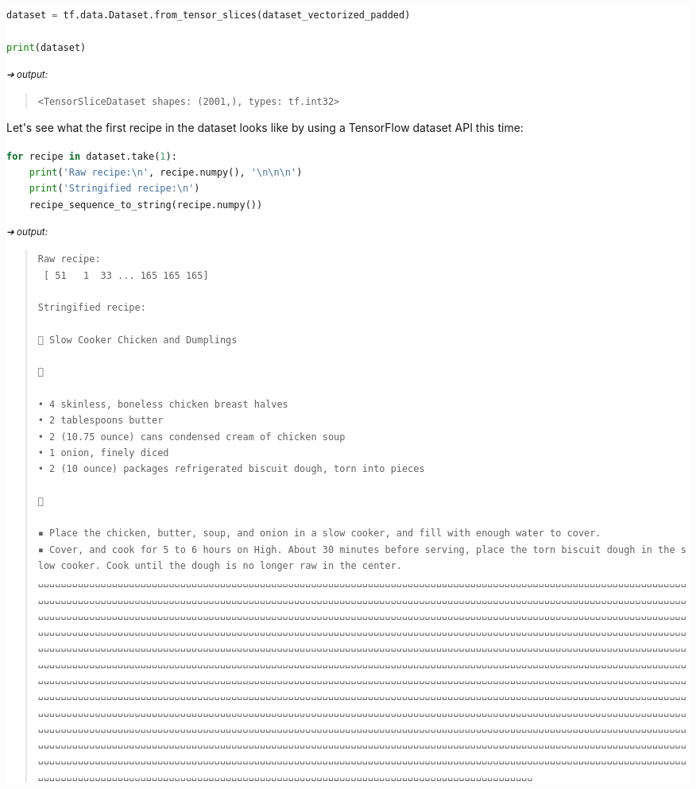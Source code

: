 ```python
dataset = tf.data.Dataset.from_tensor_slices(dataset_vectorized_padded)

print(dataset)
```

_<small>➔ output:</small>_ 

> ```text
> <TensorSliceDataset shapes: (2001,), types: tf.int32>
> ```

Let's see what the first recipe in the dataset looks like by using a TensorFlow dataset API this time:

```python
for recipe in dataset.take(1):
    print('Raw recipe:\n', recipe.numpy(), '\n\n\n')
    print('Stringified recipe:\n')
    recipe_sequence_to_string(recipe.numpy())
```

_<small>➔ output:</small>_ 

> ```text
> Raw recipe:
>  [ 51   1  33 ... 165 165 165] 
> 
> Stringified recipe:
> 
> 📗 Slow Cooker Chicken and Dumplings
> 
> 🥕
> 
> • 4 skinless, boneless chicken breast halves 
> • 2 tablespoons butter 
> • 2 (10.75 ounce) cans condensed cream of chicken soup 
> • 1 onion, finely diced 
> • 2 (10 ounce) packages refrigerated biscuit dough, torn into pieces 
> 
> 📝
> 
> ▪︎ Place the chicken, butter, soup, and onion in a slow cooker, and fill with enough water to cover.
> ▪︎ Cover, and cook for 5 to 6 hours on High. About 30 minutes before serving, place the torn biscuit dough in the slow cooker. Cook until the dough is no longer raw in the center.
> ␣␣␣␣␣␣␣␣␣␣␣␣␣␣␣␣␣␣␣␣␣␣␣␣␣␣␣␣␣␣␣␣␣␣␣␣␣␣␣␣␣␣␣␣␣␣␣␣␣␣␣␣␣␣␣␣␣␣␣␣␣␣␣␣␣␣␣␣␣␣␣␣␣␣␣␣␣␣␣␣␣␣␣␣␣␣␣␣␣␣␣␣␣␣␣␣␣␣␣␣␣␣␣␣␣␣␣␣␣␣␣␣␣␣␣␣␣␣␣␣␣␣␣␣␣␣␣␣␣␣␣␣␣␣␣␣␣␣␣␣␣␣␣␣␣␣␣␣␣␣␣␣␣␣␣␣␣␣␣␣␣␣␣␣␣␣␣␣␣␣␣␣␣␣␣␣␣␣␣␣␣␣␣␣␣␣␣␣␣␣␣␣␣␣␣␣␣␣␣␣␣␣␣␣␣␣␣␣␣␣␣␣␣␣␣␣␣␣␣␣␣␣␣␣␣␣␣␣␣␣␣␣␣␣␣␣␣␣␣␣␣␣␣␣␣␣␣␣␣␣␣␣␣␣␣␣␣␣␣␣␣␣␣␣␣␣␣␣␣␣␣␣␣␣␣␣␣␣␣␣␣␣␣␣␣␣␣␣␣␣␣␣␣␣␣␣␣␣␣␣␣␣␣␣␣␣␣␣␣␣␣␣␣␣␣␣␣␣␣␣␣␣␣␣␣␣␣␣␣␣␣␣␣␣␣␣␣␣␣␣␣␣␣␣␣␣␣␣␣␣␣␣␣␣␣␣␣␣␣␣␣␣␣␣␣␣␣␣␣␣␣␣␣␣␣␣␣␣␣␣␣␣␣␣␣␣␣␣␣␣␣␣␣␣␣␣␣␣␣␣␣␣␣␣␣␣␣␣␣␣␣␣␣␣␣␣␣␣␣␣␣␣␣␣␣␣␣␣␣␣␣␣␣␣␣␣␣␣␣␣␣␣␣␣␣␣␣␣␣␣␣␣␣␣␣␣␣␣␣␣␣␣␣␣␣␣␣␣␣␣␣␣␣␣␣␣␣␣␣␣␣␣␣␣␣␣␣␣␣␣␣␣␣␣␣␣␣␣␣␣␣␣␣␣␣␣␣␣␣␣␣␣␣␣␣␣␣␣␣␣␣␣␣␣␣␣␣␣␣␣␣␣␣␣␣␣␣␣␣␣␣␣␣␣␣␣␣␣␣␣␣␣␣␣␣␣␣␣␣␣␣␣␣␣␣␣␣␣␣␣␣␣␣␣␣␣␣␣␣␣␣␣␣␣␣␣␣␣␣␣␣␣␣␣␣␣␣␣␣␣␣␣␣␣␣␣␣␣␣␣␣␣␣␣␣␣␣␣␣␣␣␣␣␣␣␣␣␣␣␣␣␣␣␣␣␣␣␣␣␣␣␣␣␣␣␣␣␣␣␣␣␣␣␣␣␣␣␣␣␣␣␣␣␣␣␣␣␣␣␣␣␣␣␣␣␣␣␣␣␣␣␣␣␣␣␣␣␣␣␣␣␣␣␣␣␣␣␣␣␣␣␣␣␣␣␣␣␣␣␣␣␣␣␣␣␣␣␣␣␣␣␣␣␣␣␣␣␣␣␣␣␣␣␣␣␣␣␣␣␣␣␣␣␣␣␣␣␣␣␣␣␣␣␣␣␣␣␣␣␣␣␣␣␣␣␣␣␣␣␣␣␣␣␣␣␣␣␣␣␣␣␣␣␣␣␣␣␣␣␣␣␣␣␣␣␣␣␣␣␣␣␣␣␣␣␣␣␣␣␣␣␣␣␣␣␣␣␣␣␣␣␣␣␣␣␣␣␣␣␣␣␣␣␣␣␣␣␣␣␣␣␣␣␣␣␣␣␣␣␣␣␣␣␣␣␣␣␣␣␣␣␣␣␣␣␣␣␣␣␣␣␣␣␣␣␣␣␣␣␣␣␣␣␣␣␣␣␣␣␣␣␣␣␣␣␣␣␣␣␣␣␣␣␣␣␣␣␣␣␣␣␣␣␣␣␣␣␣␣␣␣␣␣␣␣␣␣␣␣␣␣␣␣␣␣␣␣␣␣␣␣␣␣␣␣␣␣␣␣␣␣␣␣␣␣␣␣␣␣␣␣␣␣␣␣␣␣␣␣␣␣␣␣␣␣␣␣␣␣␣␣␣␣␣␣␣␣␣␣␣␣␣␣␣␣␣␣␣␣␣␣␣␣␣␣␣␣␣␣␣␣␣␣␣␣␣␣␣␣␣␣␣␣␣␣␣␣␣␣␣␣␣␣␣␣␣␣␣␣␣␣␣␣␣␣␣␣␣␣␣␣␣␣␣␣␣␣␣␣␣␣␣␣␣␣␣␣␣␣␣␣␣␣␣␣␣␣␣␣␣␣␣␣␣␣␣␣␣␣␣␣␣␣␣␣␣␣␣␣␣␣␣␣␣␣␣␣␣␣␣␣␣␣␣␣␣␣␣␣␣␣␣␣␣␣␣␣␣␣␣␣␣␣␣␣␣␣␣␣␣␣␣␣␣␣␣␣␣␣␣␣␣␣␣␣␣␣␣␣␣␣␣␣␣␣␣␣␣␣␣␣␣␣␣␣␣␣␣␣␣␣␣␣␣␣␣␣␣␣␣␣␣␣␣␣␣␣␣␣␣␣␣␣␣␣␣␣␣␣␣␣␣␣␣␣␣␣␣␣␣␣␣␣␣␣␣␣␣␣␣␣␣␣␣␣␣␣␣␣␣␣␣␣␣␣␣␣␣␣␣␣␣␣␣␣␣␣␣␣␣␣␣␣␣␣␣␣␣␣␣␣␣␣␣␣␣␣␣␣␣␣␣␣␣␣␣␣␣␣␣␣␣␣␣␣␣␣␣␣␣␣␣␣␣␣␣␣␣␣␣␣␣␣␣␣␣␣␣␣␣␣␣␣␣␣␣␣␣␣␣␣␣␣␣␣␣␣␣␣␣␣␣␣␣␣␣␣␣␣␣␣␣␣␣␣␣␣␣␣␣␣␣␣␣␣␣␣␣␣␣␣␣␣␣␣␣␣␣␣␣␣␣␣␣␣␣␣␣␣␣␣␣␣␣␣␣␣␣␣␣␣␣␣␣␣␣␣␣␣␣␣␣␣␣␣␣␣␣␣␣␣␣␣␣␣␣␣␣␣␣␣␣␣␣␣␣␣␣␣␣␣␣␣␣␣␣␣␣␣␣␣␣␣␣␣
> ```
